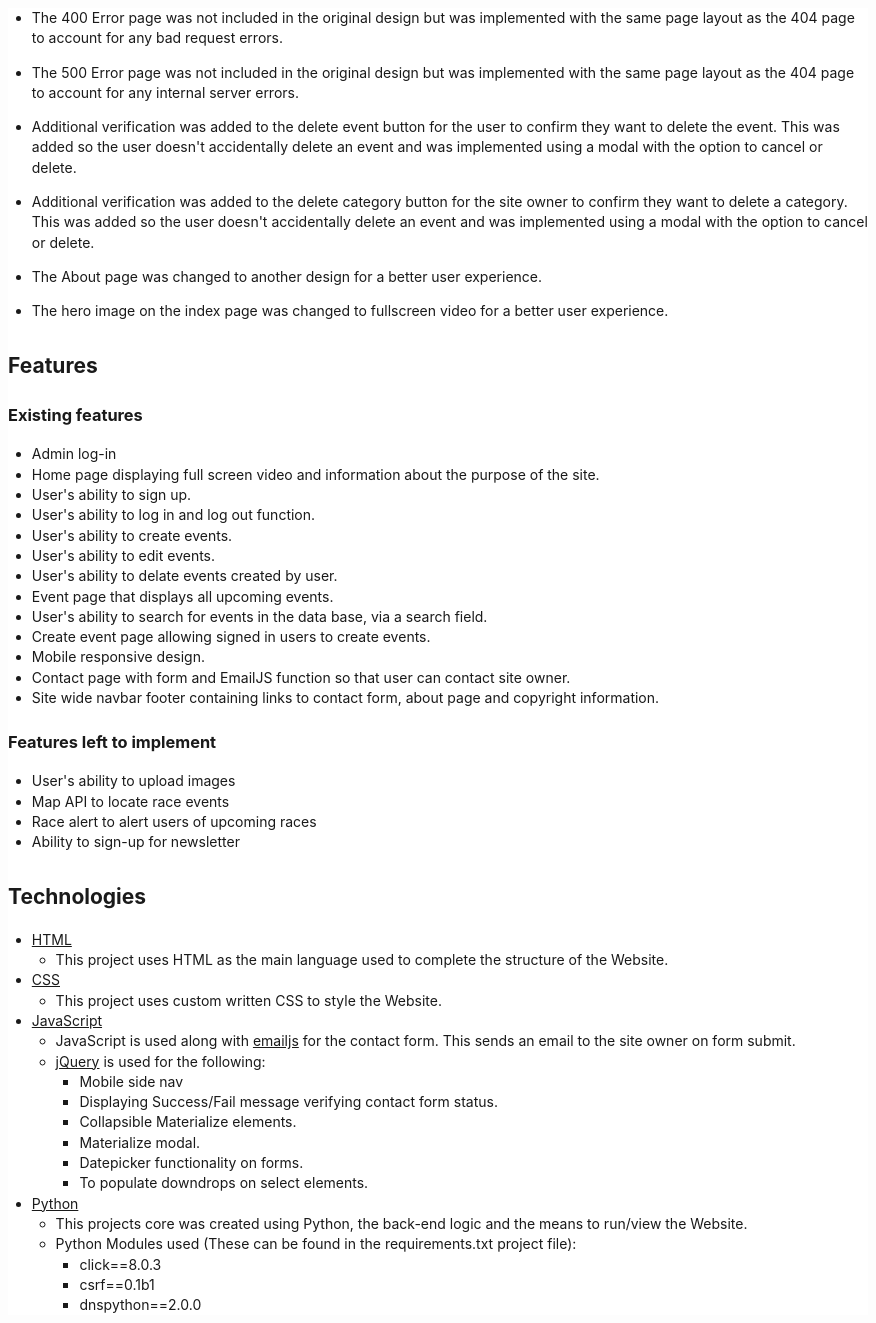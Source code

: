* The 400 Error page was not included in the original design but was implemented with the same page layout as the 404 page to account for any bad request errors.

* The 500 Error page was not included in the original design but was implemented with the same page layout as the 404 page to account for any internal server errors.

* Additional verification was added to the delete event button for the user to confirm they want to delete the event. This was added so the user doesn't accidentally delete an event and was implemented using a modal with the option to cancel or delete.

* Additional verification was added to the delete category button for the site owner to confirm they want to delete a category. This was added so the user doesn't accidentally delete an event and was implemented using a modal with the option to cancel or delete.

* The About page was changed to another design for a better user experience.

* The hero image on the index page was changed to fullscreen video for a better user experience.

## Features

### Existing features
* Admin log-in
* Home page displaying full screen video and information about the purpose of the site.
* User's ability to sign up.
* User's ability to log in and log out function.
* User's ability to create events.
* User's ability to edit events.
* User's ability to delate events created by user.
* Event page that displays all upcoming events.
* User's ability to search for events in the data base, via a search field.
* Create event page allowing signed in users to create events.
* Mobile responsive design. 
* Contact page with form and EmailJS function so that user can contact site owner.
* Site wide navbar footer containing links to contact form, about page and copyright information.

### Features left to implement
* User's ability to upload images
* Map API to locate race events
* Race alert to alert users of upcoming races
* Ability to sign-up for newsletter

## Technologies
* [HTML](https://en.wikipedia.org/wiki/HTML)
	* This project uses HTML as the main language used to complete the structure of the Website.
* [CSS](https://en.wikipedia.org/wiki/CSS)
	* This project uses custom written CSS to style the Website.
* [JavaScript](https://en.wikipedia.org/wiki/JavaScript)
    * JavaScript is used along with [emailjs](https://www.emailjs.com/) for the contact form. This sends an email to the site owner
    on form submit.
    * [jQuery](https://jquery.com/) is used for the following: 
        * Mobile side nav
        * Displaying Success/Fail message verifying contact form status.
        * Collapsible Materialize elements.
        * Materialize modal.
        * Datepicker functionality on forms.
        * To populate downdrops on select elements.
* [Python](https://www.python.org/)
    * This projects core was created using Python, the back-end logic and the means to run/view the Website.
    * Python Modules used (These can be found in the requirements.txt project file):
        * click==8.0.3
        * csrf==0.1b1
        * dnspython==2.0.0